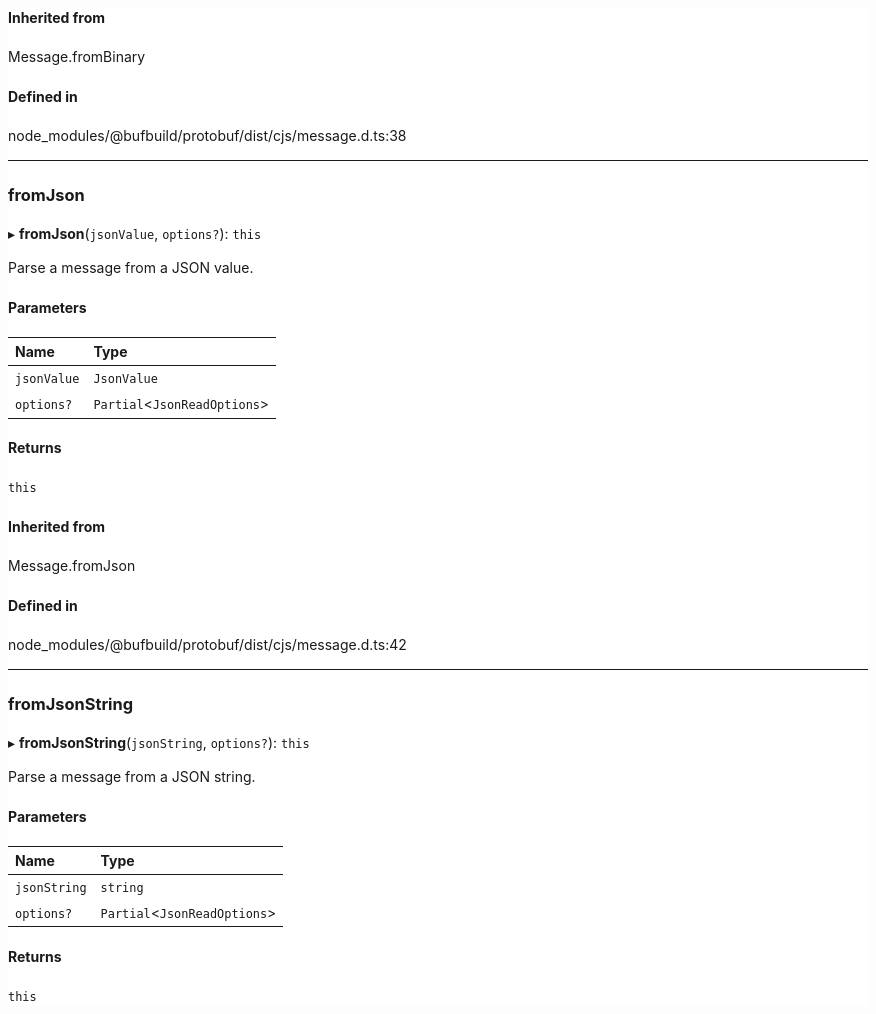 #### Inherited from

Message.fromBinary

#### Defined in

node_modules/@bufbuild/protobuf/dist/cjs/message.d.ts:38

___

### fromJson

▸ **fromJson**(`jsonValue`, `options?`): `this`

Parse a message from a JSON value.

#### Parameters

| Name | Type |
| :------ | :------ |
| `jsonValue` | `JsonValue` |
| `options?` | `Partial`\<`JsonReadOptions`\> |

#### Returns

`this`

#### Inherited from

Message.fromJson

#### Defined in

node_modules/@bufbuild/protobuf/dist/cjs/message.d.ts:42

___

### fromJsonString

▸ **fromJsonString**(`jsonString`, `options?`): `this`

Parse a message from a JSON string.

#### Parameters

| Name | Type |
| :------ | :------ |
| `jsonString` | `string` |
| `options?` | `Partial`\<`JsonReadOptions`\> |

#### Returns

`this`
